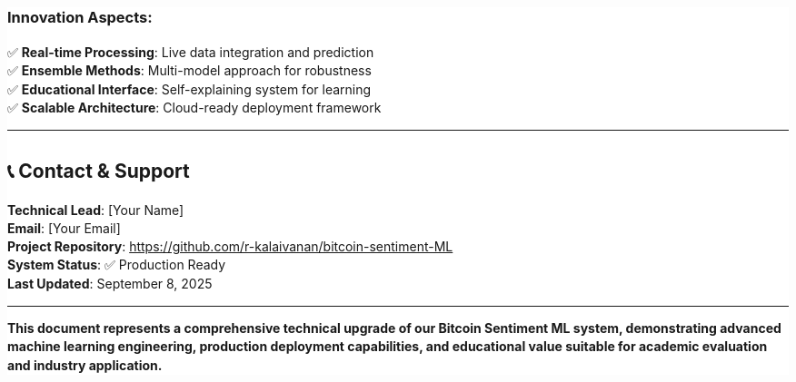 ### **Innovation Aspects**:

✅ **Real-time Processing**: Live data integration and prediction  
✅ **Ensemble Methods**: Multi-model approach for robustness  
✅ **Educational Interface**: Self-explaining system for learning  
✅ **Scalable Architecture**: Cloud-ready deployment framework

---

## 📞 Contact & Support

**Technical Lead**: [Your Name]  
**Email**: [Your Email]  
**Project Repository**: https://github.com/r-kalaivanan/bitcoin-sentiment-ML  
**System Status**: ✅ Production Ready  
**Last Updated**: September 8, 2025

---

**This document represents a comprehensive technical upgrade of our Bitcoin Sentiment ML system, demonstrating advanced machine learning engineering, production deployment capabilities, and educational value suitable for academic evaluation and industry application.**
